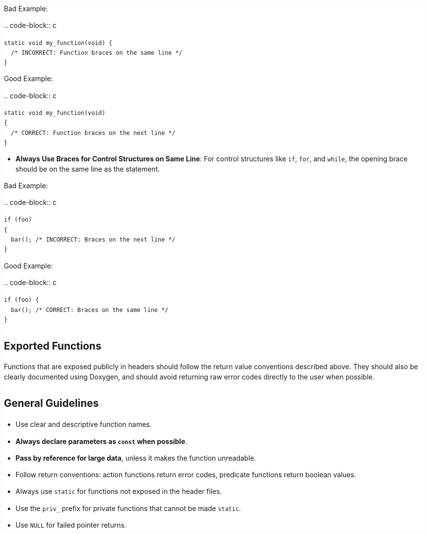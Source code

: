 Bad Example:

.. code-block:: c

    static void my_function(void) {
      /* INCORRECT: Function braces on the same line */
    }

Good Example:

.. code-block:: c

    static void my_function(void)
    {
      /* CORRECT: Function braces on the next line */
    }

- **Always Use Braces for Control Structures on Same Line**: For control structures like `if`, `for`, and `while`, the opening brace should be on the same line as the statement.

Bad Example:

.. code-block:: c

    if (foo)
    {
      bar(); /* INCORRECT: Braces on the next line */
    }

Good Example:

.. code-block:: c

    if (foo) {
      bar(); /* CORRECT: Braces on the same line */
    }

**Exported Functions**
----------------------

Functions that are exposed publicly in headers should follow the return value conventions described above. They should also be clearly documented using Doxygen, and should avoid returning raw error codes directly to the user when possible.

General Guidelines
------------------

- Use clear and descriptive function names.

- **Always declare parameters as `const` when possible**.

- **Pass by reference for large data**, unless it makes the function unreadable.

- Follow return conventions: action functions return error codes, predicate functions return boolean values.

- Always use `static` for functions not exposed in the header files.

- Use the `priv_` prefix for private functions that cannot be made `static`.

- Use `NULL` for failed pointer returns.
